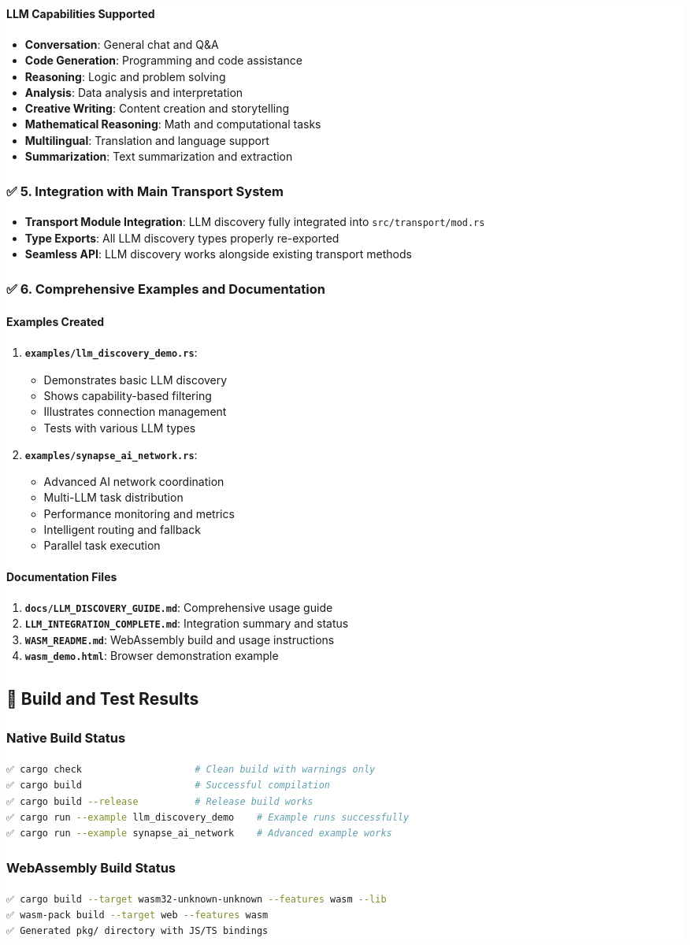 #### LLM Capabilities Supported
- **Conversation**: General chat and Q&A
- **Code Generation**: Programming and code assistance  
- **Reasoning**: Logic and problem solving
- **Analysis**: Data analysis and interpretation
- **Creative Writing**: Content creation and storytelling
- **Mathematical Reasoning**: Math and computational tasks
- **Multilingual**: Translation and language support
- **Summarization**: Text summarization and extraction

### ✅ 5. Integration with Main Transport System
- **Transport Module Integration**: LLM discovery fully integrated into `src/transport/mod.rs`
- **Type Exports**: All LLM discovery types properly re-exported
- **Seamless API**: LLM discovery works alongside existing transport methods

### ✅ 6. Comprehensive Examples and Documentation

#### Examples Created
1. **`examples/llm_discovery_demo.rs`**: 
   - Demonstrates basic LLM discovery
   - Shows capability-based filtering
   - Illustrates connection management
   - Tests with various LLM types

2. **`examples/synapse_ai_network.rs`**:
   - Advanced AI network coordination
   - Multi-LLM task distribution
   - Performance monitoring and metrics
   - Intelligent routing and fallback
   - Parallel task execution

#### Documentation Files
1. **`docs/LLM_DISCOVERY_GUIDE.md`**: Comprehensive usage guide
2. **`LLM_INTEGRATION_COMPLETE.md`**: Integration summary and status
3. **`WASM_README.md`**: WebAssembly build and usage instructions
4. **`wasm_demo.html`**: Browser demonstration example

## 🚀 Build and Test Results

### Native Build Status
```bash
✅ cargo check                    # Clean build with warnings only
✅ cargo build                    # Successful compilation  
✅ cargo build --release          # Release build works
✅ cargo run --example llm_discovery_demo    # Example runs successfully
✅ cargo run --example synapse_ai_network    # Advanced example works
```

### WebAssembly Build Status
```bash
✅ cargo build --target wasm32-unknown-unknown --features wasm --lib
✅ wasm-pack build --target web --features wasm
✅ Generated pkg/ directory with JS/TS bindings
```
